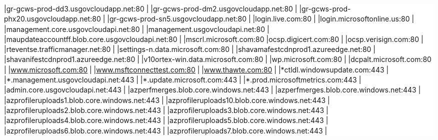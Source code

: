 |gr-gcws-prod-dd3.usgovcloudapp.net:80 |
|gr-gcws-prod-dm2.usgovcloudapp.net:80 |
|gr-gcws-prod-phx20.usgovcloudapp.net:80 |
|gr-gcws-prod-sn5.usgovcloudapp.net:80 |
|login.live.com:80 |
|login.microsoftonline.us:80 |
|management.core.usgovcloudapi.net:80 |
|management.usgovcloudapi.net:80 |
|maupdateaccountff.blob.core.usgovcloudapi.net:80 |
|mscrl.microsoft.com:80
|ocsp.digicert.com:80 |
|ocsp.verisign.com:80 |
|rteventse.trafficmanager.net:80 |
|settings-n.data.microsoft.com:80 |
|shavamafestcdnprod1.azureedge.net:80 |
|shavanifestcdnprod1.azureedge.net:80 |
|v10ortex-win.data.microsoft.com:80 |
|wp.microsoft.com:80 |
|dcpalt.microsoft.com:80 |
|www.microsoft.com:80 |
|www.msftconnecttest.com:80 |
|www.thawte.com:80 |
|\*ctldl.windowsupdate.com:443 |
|\*.management.usgovcloudapi.net:443 |
|\*.update.microsoft.com:443 |
|\*.prod.microsoftmetrics.com:443 |
|admin.core.usgovcloudapi.net:443 |
|azperfmerges.blob.core.windows.net:443 |
|azperfmerges.blob.core.windows.net:443 |
|azprofileruploads1.blob.core.windows.net:443 |
|azprofileruploads10.blob.core.windows.net:443 |
|azprofileruploads2.blob.core.windows.net:443 |
|azprofileruploads3.blob.core.windows.net:443 |
|azprofileruploads4.blob.core.windows.net:443 |
|azprofileruploads5.blob.core.windows.net:443 |
|azprofileruploads6.blob.core.windows.net:443 |
|azprofileruploads7.blob.core.windows.net:443 |